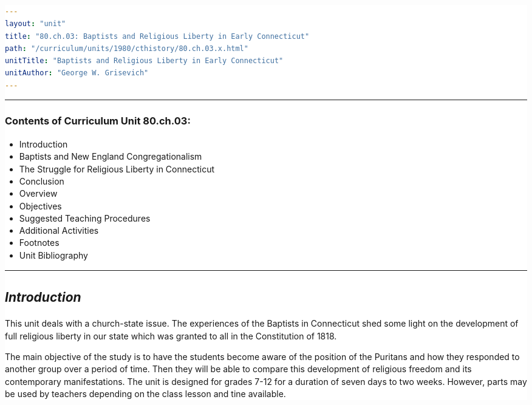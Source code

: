 ```yaml
---
layout: "unit"
title: "80.ch.03: Baptists and Religious Liberty in Early Connecticut"
path: "/curriculum/units/1980/cthistory/80.ch.03.x.html"
unitTitle: "Baptists and Religious Liberty in Early Connecticut"
unitAuthor: "George W. Grisevich"
---
```

<body>
<hr/>
<h3>
Contents of Curriculum Unit 80.ch.03:
</h3>
<ul>
<li>
Introduction
</li>
<li>
Baptists and New England Congregationalism
</li>
<li>
The Struggle for Religious Liberty in Connecticut
</li>
<li>
Conclusion
</li>
<li>
Overview
</li>
<li>
Objectives
</li>
<li>
Suggested Teaching Procedures
</li>
<li>
Additional Activities
</li>
<li>
Footnotes
</li>
<li>
Unit Bibliography
</li>
</ul>
<hr/>
<h2>
<i>
Introduction
</i>
</h2>
This unit deals with a church-state issue. The experiences of the Baptists in Connecticut shed some light on the development of full religious liberty in our state which was granted to all in the Constitution of 1818.
<p>
The main objective of the study is to have the students become aware of the position of the Puritans and how they responded to another group over a period of time. Then they will be able to compare this development of religious freedom and its contemporary manifestations. The unit is designed for grades 7-12 for a duration of seven days to two weeks. However, parts may be used by teachers depending on the class lesson and tine available.
</p>
<p>